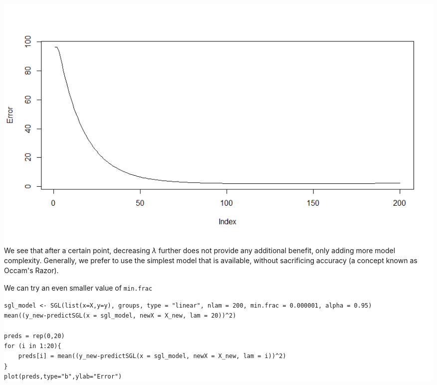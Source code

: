 ![chp2_sol_plot_2.](assets/images/chp2_sol_plot_2.png)

We see that after a certain point, decreasing $\lambda$ further does not provide any additional benefit, only adding more model complexity. Generally, we prefer to use the simplest model that is available, without sacrificing accuracy (a concept known as Occam's Razor).

We can try an even smaller value of `min.frac`
```{r}
sgl_model <- SGL(list(x=X,y=y), groups, type = "linear", nlam = 200, min.frac = 0.000001, alpha = 0.95)
mean((y_new-predictSGL(x = sgl_model, newX = X_new, lam = 20))^2)

preds = rep(0,20)
for (i in 1:20){
    preds[i] = mean((y_new-predictSGL(x = sgl_model, newX = X_new, lam = i))^2)
}
plot(preds,type="b",ylab="Error")
```
